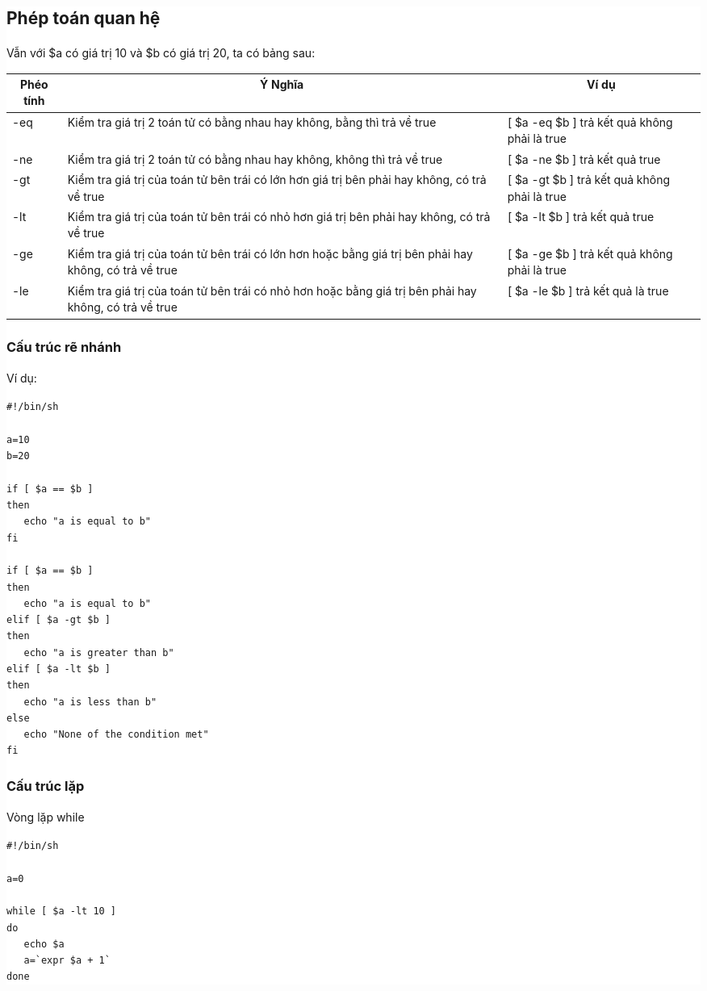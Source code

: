 
## Phép toán quan hệ

Vẫn với $a có giá trị 10 và $b có giá trị 20, ta có bảng sau:

| Phéo tính | Ý Nghĩa | Ví dụ |
|-----------|---------|-------|
| -eq | 	Kiểm tra giá trị 2 toán tử có bằng nhau hay không, bằng thì trả về true | [ $a -eq $b ] trả kết quả không phải là true |
| -ne | Kiểm tra giá trị 2 toán tử có bằng nhau hay không, không thì trả về true | [ $a -ne $b ] trả kết quả true |
| -gt | Kiểm tra giá trị của toán tử bên trái có lớn hơn giá trị bên phải hay không, có trả về true | [ $a -gt $b ] trả kết quả không phải là true |
| -lt | Kiểm tra giá trị của toán tử bên trái có nhỏ hơn giá trị bên phải hay không, có trả về true | [ $a -lt $b ] trả kết quả true |
| -ge | 	Kiểm tra giá trị của toán tử bên trái có lớn hơn hoặc bằng giá trị bên phải hay không, có trả về true | [ $a -ge $b ] trả kết quả không phải là true |
| -le | 	Kiểm tra giá trị của toán tử bên trái có nhỏ hơn hoặc bằng giá trị bên phải hay không, có trả về true | [ $a -le $b ] trả kết quả là true |

### Cấu trúc rẽ nhánh

Ví dụ:

```
#!/bin/sh

a=10
b=20

if [ $a == $b ]
then
   echo "a is equal to b"
fi

if [ $a == $b ]
then
   echo "a is equal to b"
elif [ $a -gt $b ]
then
   echo "a is greater than b"
elif [ $a -lt $b ]
then
   echo "a is less than b"
else
   echo "None of the condition met"
fi
```

### Cấu trúc lặp

Vòng lặp while

```
#!/bin/sh

a=0

while [ $a -lt 10 ]
do
   echo $a
   a=`expr $a + 1`
done
```
